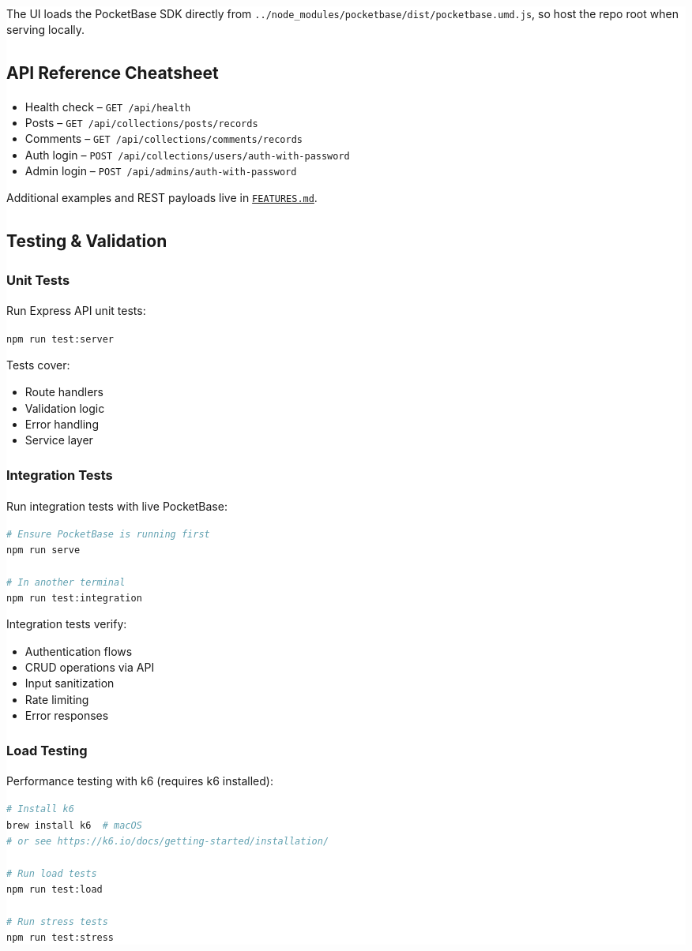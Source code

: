 The UI loads the PocketBase SDK directly from `../node_modules/pocketbase/dist/pocketbase.umd.js`, so host the repo root when serving locally.

## API Reference Cheatsheet

- Health check – `GET /api/health`
- Posts – `GET /api/collections/posts/records`
- Comments – `GET /api/collections/comments/records`
- Auth login – `POST /api/collections/users/auth-with-password`
- Admin login – `POST /api/admins/auth-with-password`

Additional examples and REST payloads live in [`FEATURES.md`](./FEATURES.md).

## Testing & Validation

### Unit Tests

Run Express API unit tests:

```bash
npm run test:server
```

Tests cover:
- Route handlers
- Validation logic
- Error handling
- Service layer

### Integration Tests

Run integration tests with live PocketBase:

```bash
# Ensure PocketBase is running first
npm run serve

# In another terminal
npm run test:integration
```

Integration tests verify:
- Authentication flows
- CRUD operations via API
- Input sanitization
- Rate limiting
- Error responses

### Load Testing

Performance testing with k6 (requires k6 installed):

```bash
# Install k6
brew install k6  # macOS
# or see https://k6.io/docs/getting-started/installation/

# Run load tests
npm run test:load

# Run stress tests
npm run test:stress
```
